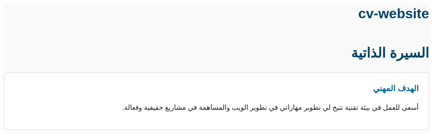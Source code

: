 # cv-website
<!DOCTYPE html>
<html lang="ar">
<head>
  <meta charset="UTF-8">
  <meta name="viewport" content="width=device-width, initial-scale=1.0">
  <title>السيرة الذاتية</title>
  <link rel="stylesheet" href="css/style.css">

  <style>
    body {
      font-family: 'Tahoma', sans-serif;
      direction: rtl;
      background-color: #f9f9f9;
      padding: 20px;
    }

    h1 {
      color: #004466;
    }

    .cv-section {
      background-color: #ffffff;
      border: 1px solid #ddd;
      padding: 20px;
      margin-bottom: 20px;
      border-radius: 5px;
    }

    .cv-section h3 {
      margin-top: 0;
      color: #006699;
    }

    .download-btn {
      background-color: #004466;
      color: white;
      padding: 10px 20px;
      border: none;
      border-radius: 5px;
      cursor: pointer;
    }

    .download-btn:hover {
      background-color: #006699;
    }
  </style>
</head>

<body>

  <h1>السيرة الذاتية</h1>

  <div class="cv-section">
    <h3>الهدف المهني</h3>
    <p>أسعى للعمل في بيئة تقنية تتيح لي تطوير مهاراتي في تطوير الويب والمساهمة في مشاريع حقيقية وفعالة.</p>
  </div>
